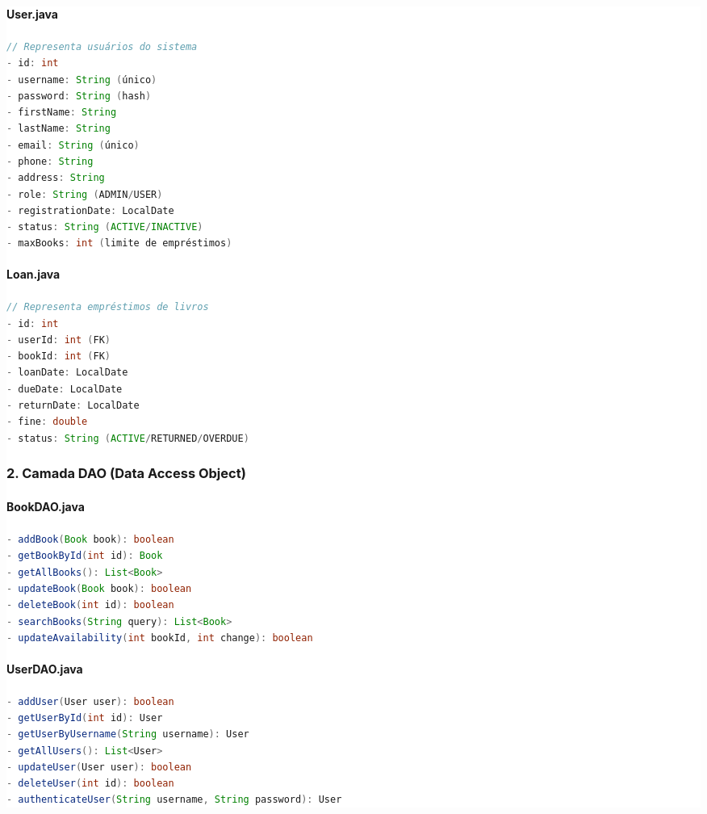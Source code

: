 #### User.java
```java
// Representa usuários do sistema
- id: int
- username: String (único)
- password: String (hash)
- firstName: String
- lastName: String
- email: String (único)
- phone: String
- address: String
- role: String (ADMIN/USER)
- registrationDate: LocalDate
- status: String (ACTIVE/INACTIVE)
- maxBooks: int (limite de empréstimos)
```

#### Loan.java
```java
// Representa empréstimos de livros
- id: int
- userId: int (FK)
- bookId: int (FK)
- loanDate: LocalDate
- dueDate: LocalDate
- returnDate: LocalDate
- fine: double
- status: String (ACTIVE/RETURNED/OVERDUE)
```

### 2. Camada DAO (Data Access Object)

#### BookDAO.java
```java
- addBook(Book book): boolean
- getBookById(int id): Book
- getAllBooks(): List<Book>
- updateBook(Book book): boolean
- deleteBook(int id): boolean
- searchBooks(String query): List<Book>
- updateAvailability(int bookId, int change): boolean
```

#### UserDAO.java
```java
- addUser(User user): boolean
- getUserById(int id): User
- getUserByUsername(String username): User
- getAllUsers(): List<User>
- updateUser(User user): boolean
- deleteUser(int id): boolean
- authenticateUser(String username, String password): User
```

